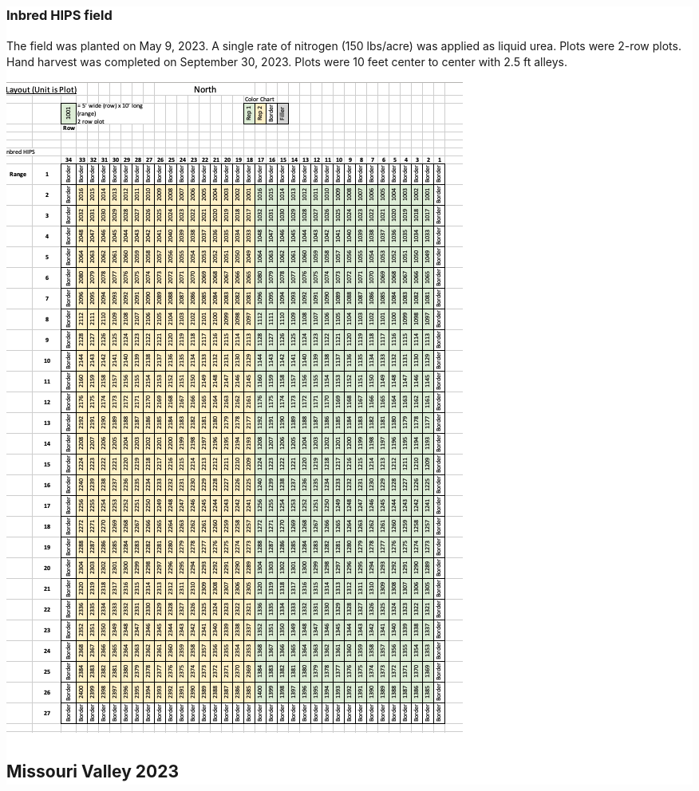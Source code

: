 ### Inbred HIPS field

The field was planted on May 9, 2023. A single rate of nitrogen (150
lbs/acre) was applied as liquid urea. Plots were 2-row plots. Hand
harvest was completed on September 30, 2023. Plots were 10 feet center
to center with 2.5 ft alleys.

![](images/Screenshot%202024-05-15%20at%2013.21.05.png)

## Missouri Valley 2023
